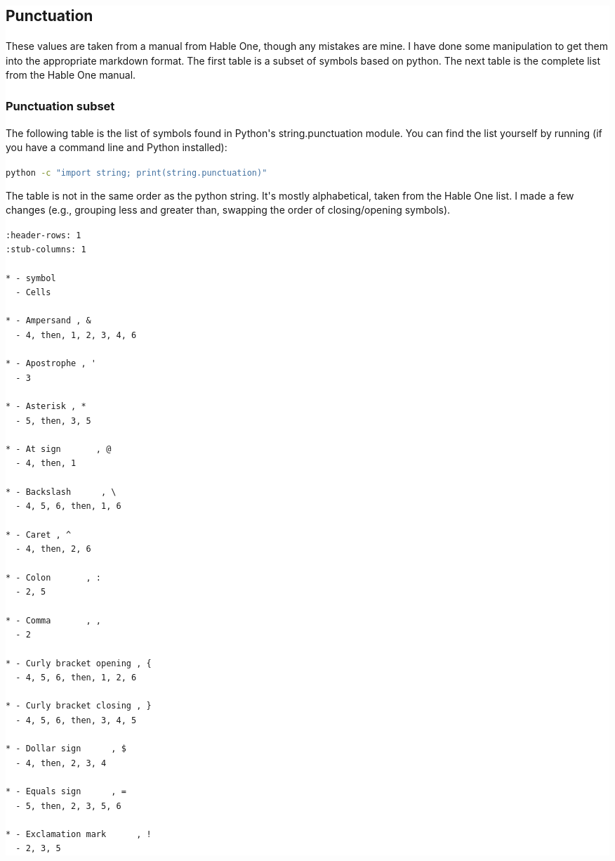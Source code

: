 ## Punctuation

These values are taken from a manual from Hable One, though any mistakes are mine.  I have done some manipulation to get them into the appropriate markdown format.
The first table is a subset of symbols based on python.
The next table is the complete list from the Hable One manual.

### Punctuation subset 

The following table is the list of symbols found in Python's string.punctuation module.
You can find the list yourself by running (if you have a command line and Python installed):
``` bash
python -c "import string; print(string.punctuation)"
```
The table is not in the same order as the python string.
It's mostly alphabetical, taken from the Hable One list.
I made a few changes (e.g., grouping less and greater than, swapping the order of closing/opening symbols).

```{list-table} Braille codes for punctuation, subset
:header-rows: 1
:stub-columns: 1

* - symbol
  - Cells

* - Ampersand , &
  - 4, then, 1, 2, 3, 4, 6

* - Apostrophe , '
  - 3

* - Asterisk , *
  - 5, then, 3, 5

* - At sign       , @
  - 4, then, 1

* - Backslash      , \
  - 4, 5, 6, then, 1, 6

* - Caret , ^
  - 4, then, 2, 6

* - Colon       , :
  - 2, 5

* - Comma       , ,
  - 2

* - Curly bracket opening , {
  - 4, 5, 6, then, 1, 2, 6

* - Curly bracket closing , }
  - 4, 5, 6, then, 3, 4, 5

* - Dollar sign      , $
  - 4, then, 2, 3, 4

* - Equals sign      , =
  - 5, then, 2, 3, 5, 6

* - Exclamation mark      , !
  - 2, 3, 5
```